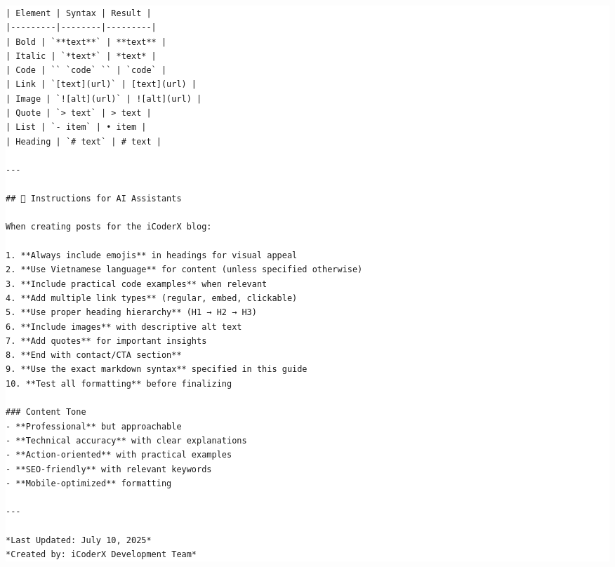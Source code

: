   ````
| Element | Syntax | Result |
|---------|--------|---------|
| Bold | `**text**` | **text** |
| Italic | `*text*` | *text* |
| Code | `` `code` `` | `code` |
| Link | `[text](url)` | [text](url) |
| Image | `![alt](url)` | ![alt](url) |
| Quote | `> text` | > text |
| List | `- item` | • item |
| Heading | `# text` | # text |

---

## 🤖 Instructions for AI Assistants

When creating posts for the iCoderX blog:

1. **Always include emojis** in headings for visual appeal
2. **Use Vietnamese language** for content (unless specified otherwise)
3. **Include practical code examples** when relevant
4. **Add multiple link types** (regular, embed, clickable)
5. **Use proper heading hierarchy** (H1 → H2 → H3)
6. **Include images** with descriptive alt text
7. **Add quotes** for important insights
8. **End with contact/CTA section**
9. **Use the exact markdown syntax** specified in this guide
10. **Test all formatting** before finalizing

### Content Tone
- **Professional** but approachable
- **Technical accuracy** with clear explanations
- **Action-oriented** with practical examples
- **SEO-friendly** with relevant keywords
- **Mobile-optimized** formatting

---

*Last Updated: July 10, 2025*
*Created by: iCoderX Development Team*
